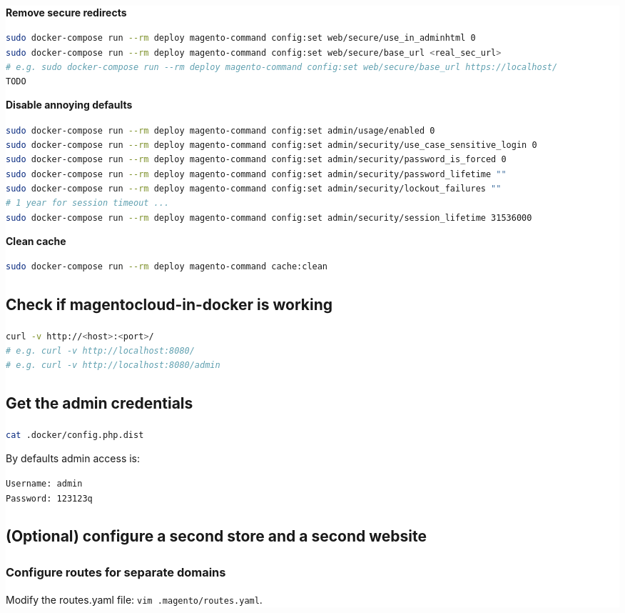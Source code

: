 **Remove secure redirects**

```sh
sudo docker-compose run --rm deploy magento-command config:set web/secure/use_in_adminhtml 0
sudo docker-compose run --rm deploy magento-command config:set web/secure/base_url <real_sec_url>
# e.g. sudo docker-compose run --rm deploy magento-command config:set web/secure/base_url https://localhost/
TODO
```

**Disable annoying defaults**

```sh
sudo docker-compose run --rm deploy magento-command config:set admin/usage/enabled 0
sudo docker-compose run --rm deploy magento-command config:set admin/security/use_case_sensitive_login 0
sudo docker-compose run --rm deploy magento-command config:set admin/security/password_is_forced 0
sudo docker-compose run --rm deploy magento-command config:set admin/security/password_lifetime ""
sudo docker-compose run --rm deploy magento-command config:set admin/security/lockout_failures ""
# 1 year for session timeout ...
sudo docker-compose run --rm deploy magento-command config:set admin/security/session_lifetime 31536000
```

**Clean cache**

```sh
sudo docker-compose run --rm deploy magento-command cache:clean
```

## Check if magentocloud-in-docker is working

```sh
curl -v http://<host>:<port>/
# e.g. curl -v http://localhost:8080/
# e.g. curl -v http://localhost:8080/admin
```

## Get the admin credentials

```sh
cat .docker/config.php.dist
```

By defaults admin access is:

```
Username: admin
Password: 123123q
```

## (Optional) configure a second store and a second website

### Configure routes for separate domains

Modify the routes.yaml file: `vim .magento/routes.yaml`.

